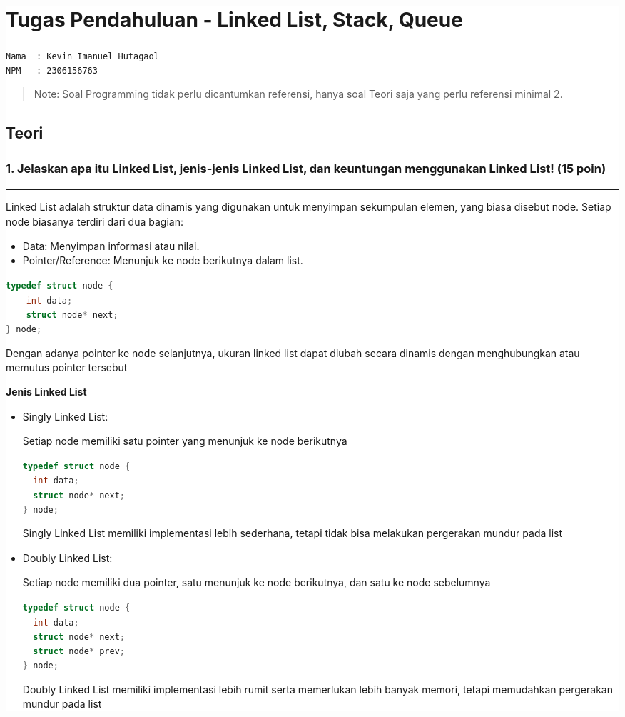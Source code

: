 # Tugas Pendahuluan - Linked List, Stack, Queue

```
Nama  : Kevin Imanuel Hutagaol 
NPM   : 2306156763
```

> Note: Soal Programming tidak perlu dicantumkan referensi, hanya soal Teori saja yang perlu referensi minimal 2.

## Teori

### 1. Jelaskan apa itu Linked List, jenis-jenis Linked List, dan keuntungan menggunakan Linked List! (15 poin)

---

Linked List adalah struktur data dinamis yang digunakan untuk menyimpan sekumpulan elemen, yang biasa disebut node.
Setiap node biasanya terdiri dari dua bagian:

- Data: Menyimpan informasi atau nilai.
- Pointer/Reference: Menunjuk ke node berikutnya dalam list.

```c++
typedef struct node {
    int data;
    struct node* next;
} node;

```

Dengan adanya pointer ke node selanjutnya, ukuran linked list dapat diubah secara dinamis dengan menghubungkan atau
memutus pointer tersebut

**Jenis Linked List**

- Singly Linked List:

  Setiap node memiliki satu pointer yang menunjuk ke node berikutnya
  ```c++
  typedef struct node {
    int data;
    struct node* next;
  } node;
  ```
  Singly Linked List memiliki implementasi lebih sederhana, tetapi tidak bisa melakukan pergerakan mundur pada list


- Doubly Linked List:

  Setiap node memiliki dua pointer, satu menunjuk ke node berikutnya, dan satu ke node sebelumnya
  ```c++
  typedef struct node {
    int data;
    struct node* next;
    struct node* prev;
  } node;
  ```
  Doubly Linked List memiliki implementasi lebih rumit serta memerlukan lebih banyak memori, tetapi memudahkan
  pergerakan mundur pada list
